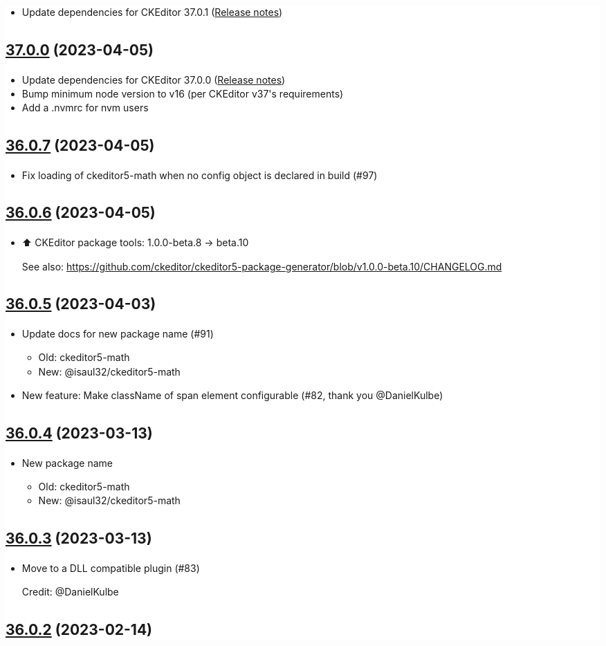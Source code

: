 -   Update dependencies for CKEditor 37.0.1 ([Release
    notes](https://github.com/ckeditor/ckeditor5/blob/v37.0.1/CHANGELOG.md))

## [37.0.0](https://github.com/isaul32/ckeditor5-math/compare/v36.0.6...v37.0.0) (2023-04-05)

-   Update dependencies for CKEditor 37.0.0 ([Release
    notes](https://github.com/ckeditor/ckeditor5/blob/v37.0.0/CHANGELOG.md))
-   Bump minimum node version to v16 (per CKEditor v37's requirements)
-   Add a .nvmrc for nvm users

## [36.0.7](https://github.com/isaul32/ckeditor5-math/compare/v36.0.6...v36.0.7) (2023-04-05)

-   Fix loading of ckeditor5-math when no config object is declared in build
    (#97)

## [36.0.6](https://github.com/isaul32/ckeditor5-math/compare/v36.0.5...v36.0.6) (2023-04-05)

-   :arrow_up: CKEditor package tools: 1.0.0-beta.8 -> beta.10

    See also: https://github.com/ckeditor/ckeditor5-package-generator/blob/v1.0.0-beta.10/CHANGELOG.md

## [36.0.5](https://github.com/isaul32/ckeditor5-math/compare/v36.0.4...v36.0.5) (2023-04-03)

-   Update docs for new package name (#91)

    -   Old: ckeditor5-math
    -   New: @isaul32/ckeditor5-math

-   New feature: Make className of span element configurable (#82, thank you
    @DanielKulbe)

## [36.0.4](https://github.com/isaul32/ckeditor5-math/compare/v36.0.3...v36.0.4) (2023-03-13)

-   New package name

    -   Old: ckeditor5-math
    -   New: @isaul32/ckeditor5-math

## [36.0.3](https://github.com/isaul32/ckeditor5-math/compare/v36.0.2...v36.0.3) (2023-03-13)

-   Move to a DLL compatible plugin (#83)

    Credit: @DanielKulbe

## [36.0.2](https://github.com/isaul32/ckeditor5-math/compare/v36.0.1...v36.0.2) (2023-02-14)
